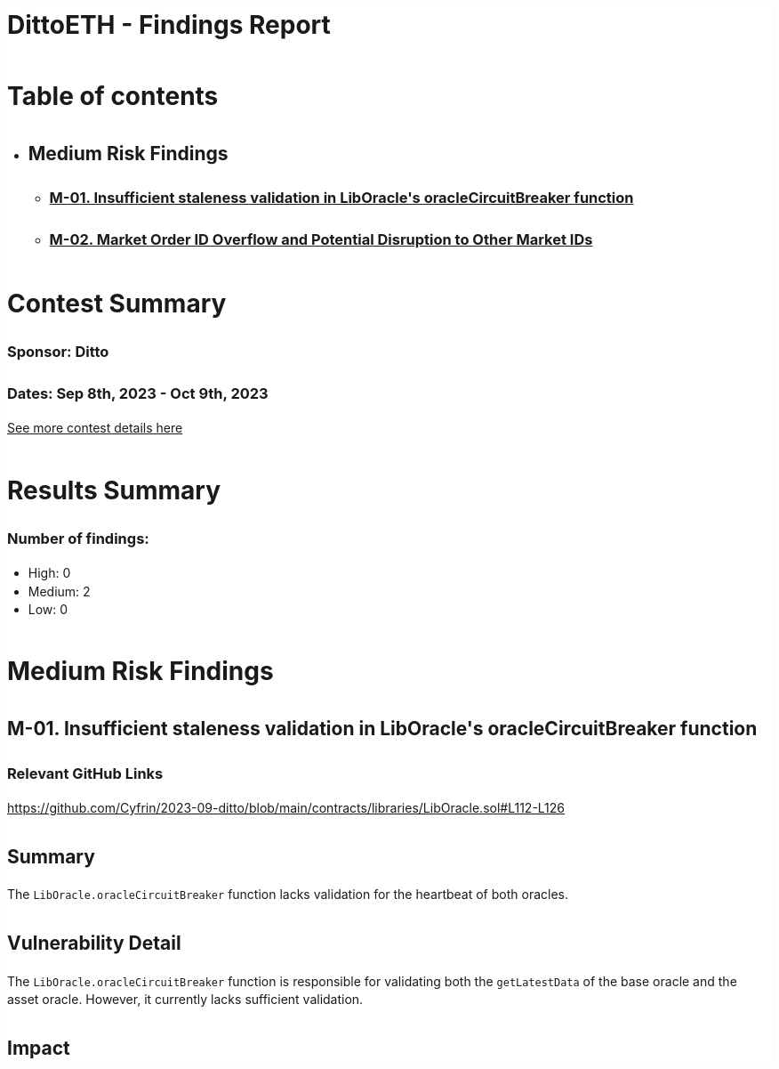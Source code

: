 # DittoETH - Findings Report

# Table of contents

- ## Medium Risk Findings
  - ### [M-01. Insufficient staleness validation in LibOracle's oracleCircuitBreaker function](#M-01)
  - ### [M-02. Market Order ID Overflow and Potential Disruption to Other Market IDs](#M-02)

# <a id='contest-summary'></a>Contest Summary

### Sponsor: Ditto

### Dates: Sep 8th, 2023 - Oct 9th, 2023

[See more contest details here](https://www.codehawks.com/contests/clm871gl00001mp081mzjdlwc)

# <a id='results-summary'></a>Results Summary

### Number of findings:

- High: 0
- Medium: 2
- Low: 0

# Medium Risk Findings

## <a id='M-01'></a>M-01. Insufficient staleness validation in LibOracle's oracleCircuitBreaker function

### Relevant GitHub Links

https://github.com/Cyfrin/2023-09-ditto/blob/main/contracts/libraries/LibOracle.sol#L112-L126

## Summary

The `LibOracle.oracleCircuitBreaker` function lacks validation for the heartbeat of both oracles.

## Vulnerability Detail

The `LibOracle.oracleCircuitBreaker` function is responsible for validating both the `getLatestData` of the base oracle and the asset oracle. However, it currently lacks sufficient validation.

## Impact
